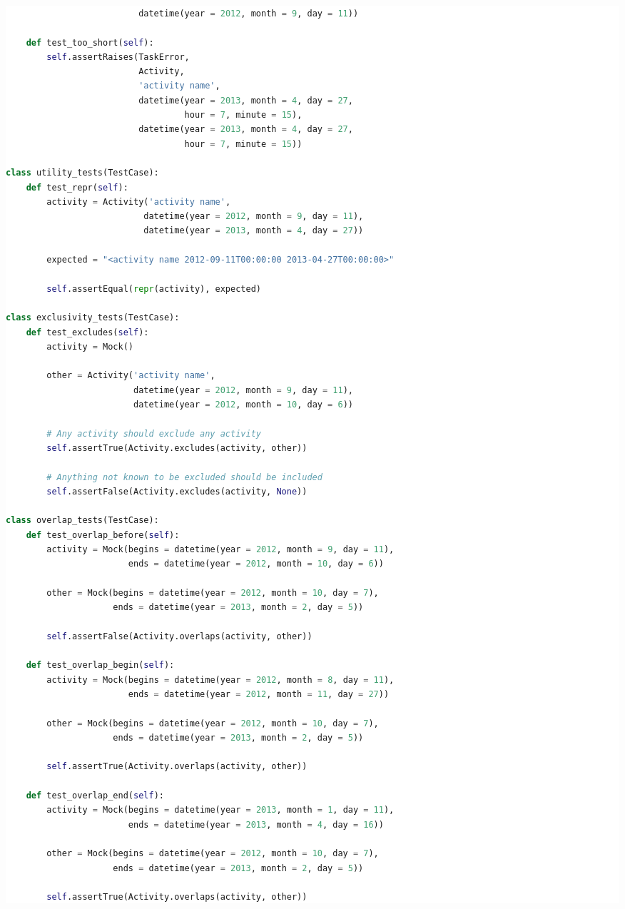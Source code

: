 ```py
                          datetime(year = 2012, month = 9, day = 11))

    def test_too_short(self):
        self.assertRaises(TaskError,
                          Activity,
                          'activity name',
                          datetime(year = 2013, month = 4, day = 27,
                                   hour = 7, minute = 15),
                          datetime(year = 2013, month = 4, day = 27,
                                   hour = 7, minute = 15))

class utility_tests(TestCase):
    def test_repr(self):
        activity = Activity('activity name',
                           datetime(year = 2012, month = 9, day = 11),
                           datetime(year = 2013, month = 4, day = 27))

        expected = "<activity name 2012-09-11T00:00:00 2013-04-27T00:00:00>"

        self.assertEqual(repr(activity), expected)

class exclusivity_tests(TestCase):
    def test_excludes(self):
        activity = Mock()

        other = Activity('activity name',
                         datetime(year = 2012, month = 9, day = 11),
                         datetime(year = 2012, month = 10, day = 6))

        # Any activity should exclude any activity
        self.assertTrue(Activity.excludes(activity, other))

        # Anything not known to be excluded should be included
        self.assertFalse(Activity.excludes(activity, None))

class overlap_tests(TestCase):
    def test_overlap_before(self):
        activity = Mock(begins = datetime(year = 2012, month = 9, day = 11),
                        ends = datetime(year = 2012, month = 10, day = 6))

        other = Mock(begins = datetime(year = 2012, month = 10, day = 7),
                     ends = datetime(year = 2013, month = 2, day = 5))

        self.assertFalse(Activity.overlaps(activity, other))

    def test_overlap_begin(self):
        activity = Mock(begins = datetime(year = 2012, month = 8, day = 11),
                        ends = datetime(year = 2012, month = 11, day = 27))

        other = Mock(begins = datetime(year = 2012, month = 10, day = 7),
                     ends = datetime(year = 2013, month = 2, day = 5))

        self.assertTrue(Activity.overlaps(activity, other))

    def test_overlap_end(self):
        activity = Mock(begins = datetime(year = 2013, month = 1, day = 11),
                        ends = datetime(year = 2013, month = 4, day = 16))

        other = Mock(begins = datetime(year = 2012, month = 10, day = 7),
                     ends = datetime(year = 2013, month = 2, day = 5))

        self.assertTrue(Activity.overlaps(activity, other))

```